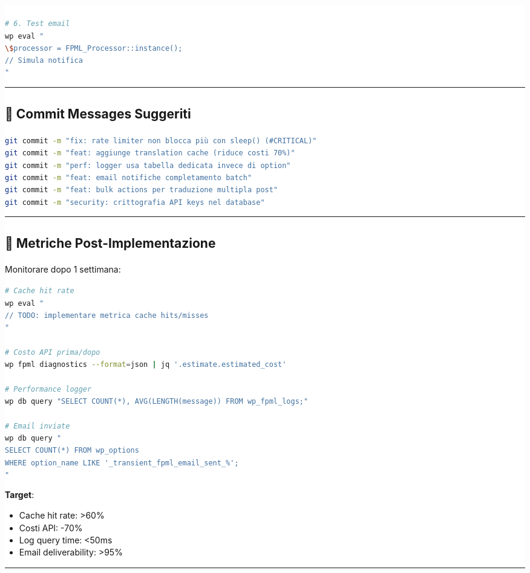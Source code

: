 ```bash

# 6. Test email
wp eval "
\$processor = FPML_Processor::instance();
// Simula notifica
"
```

---

## 📝 Commit Messages Suggeriti

```bash
git commit -m "fix: rate limiter non blocca più con sleep() (#CRITICAL)"
git commit -m "feat: aggiunge translation cache (riduce costi 70%)"
git commit -m "perf: logger usa tabella dedicata invece di option"
git commit -m "feat: email notifiche completamento batch"
git commit -m "feat: bulk actions per traduzione multipla post"
git commit -m "security: crittografia API keys nel database"
```

---

## 🎯 Metriche Post-Implementazione

Monitorare dopo 1 settimana:

```bash
# Cache hit rate
wp eval "
// TODO: implementare metrica cache hits/misses
"

# Costo API prima/dopo
wp fpml diagnostics --format=json | jq '.estimate.estimated_cost'

# Performance logger
wp db query "SELECT COUNT(*), AVG(LENGTH(message)) FROM wp_fpml_logs;"

# Email inviate
wp db query "
SELECT COUNT(*) FROM wp_options 
WHERE option_name LIKE '_transient_fpml_email_sent_%';
"
```

**Target**:
- Cache hit rate: >60%
- Costi API: -70%
- Log query time: <50ms
- Email deliverability: >95%

---
